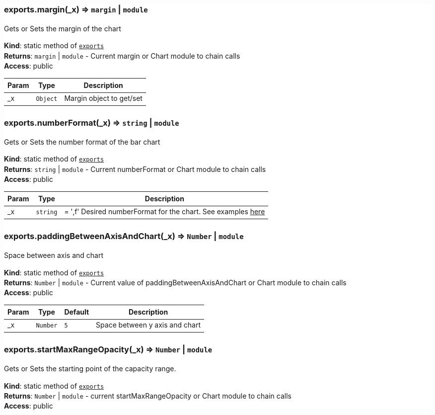 ### exports.margin(_x) ⇒ <code>margin</code> \| <code>module</code>
Gets or Sets the margin of the chart

**Kind**: static method of [<code>exports</code>](#exp_module_Bullet--exports)  
**Returns**: <code>margin</code> \| <code>module</code> - Current margin or Chart module to chain calls  
**Access**: public  

| Param | Type | Description |
| --- | --- | --- |
| _x | <code>Object</code> | Margin object to get/set |

<a name="module_Bullet--exports.numberFormat"></a>

### exports.numberFormat(_x) ⇒ <code>string</code> \| <code>module</code>
Gets or Sets the number format of the bar chart

**Kind**: static method of [<code>exports</code>](#exp_module_Bullet--exports)  
**Returns**: <code>string</code> \| <code>module</code> - Current numberFormat or Chart module to chain calls  
**Access**: public  

| Param | Type | Description |
| --- | --- | --- |
| _x | <code>string</code> | = ',f'       Desired numberFormat for the chart. See examples [here](https://observablehq.com/@d3/d3-format) |

<a name="module_Bullet--exports.paddingBetweenAxisAndChart"></a>

### exports.paddingBetweenAxisAndChart(_x) ⇒ <code>Number</code> \| <code>module</code>
Space between axis and chart

**Kind**: static method of [<code>exports</code>](#exp_module_Bullet--exports)  
**Returns**: <code>Number</code> \| <code>module</code> - Current value of paddingBetweenAxisAndChart or Chart module to chain calls  
**Access**: public  

| Param | Type | Default | Description |
| --- | --- | --- | --- |
| _x | <code>Number</code> | <code>5</code> | Space between y axis and chart |

<a name="module_Bullet--exports.startMaxRangeOpacity"></a>

### exports.startMaxRangeOpacity(_x) ⇒ <code>Number</code> \| <code>module</code>
Gets or Sets the starting point of the capacity range.

**Kind**: static method of [<code>exports</code>](#exp_module_Bullet--exports)  
**Returns**: <code>Number</code> \| <code>module</code> - current startMaxRangeOpacity or Chart module to chain calls  
**Access**: public  
